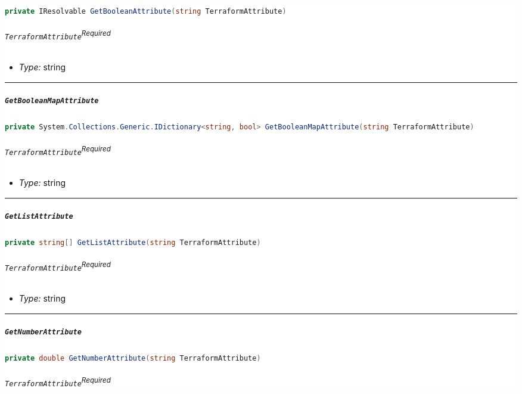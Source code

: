 ```csharp
private IResolvable GetBooleanAttribute(string TerraformAttribute)
```

###### `TerraformAttribute`<sup>Required</sup> <a name="TerraformAttribute" id="@cdktf/provider-waypoint.runnerProfile.RunnerProfile.getBooleanAttribute.parameter.terraformAttribute"></a>

- *Type:* string

---

##### `GetBooleanMapAttribute` <a name="GetBooleanMapAttribute" id="@cdktf/provider-waypoint.runnerProfile.RunnerProfile.getBooleanMapAttribute"></a>

```csharp
private System.Collections.Generic.IDictionary<string, bool> GetBooleanMapAttribute(string TerraformAttribute)
```

###### `TerraformAttribute`<sup>Required</sup> <a name="TerraformAttribute" id="@cdktf/provider-waypoint.runnerProfile.RunnerProfile.getBooleanMapAttribute.parameter.terraformAttribute"></a>

- *Type:* string

---

##### `GetListAttribute` <a name="GetListAttribute" id="@cdktf/provider-waypoint.runnerProfile.RunnerProfile.getListAttribute"></a>

```csharp
private string[] GetListAttribute(string TerraformAttribute)
```

###### `TerraformAttribute`<sup>Required</sup> <a name="TerraformAttribute" id="@cdktf/provider-waypoint.runnerProfile.RunnerProfile.getListAttribute.parameter.terraformAttribute"></a>

- *Type:* string

---

##### `GetNumberAttribute` <a name="GetNumberAttribute" id="@cdktf/provider-waypoint.runnerProfile.RunnerProfile.getNumberAttribute"></a>

```csharp
private double GetNumberAttribute(string TerraformAttribute)
```

###### `TerraformAttribute`<sup>Required</sup> <a name="TerraformAttribute" id="@cdktf/provider-waypoint.runnerProfile.RunnerProfile.getNumberAttribute.parameter.terraformAttribute"></a>

